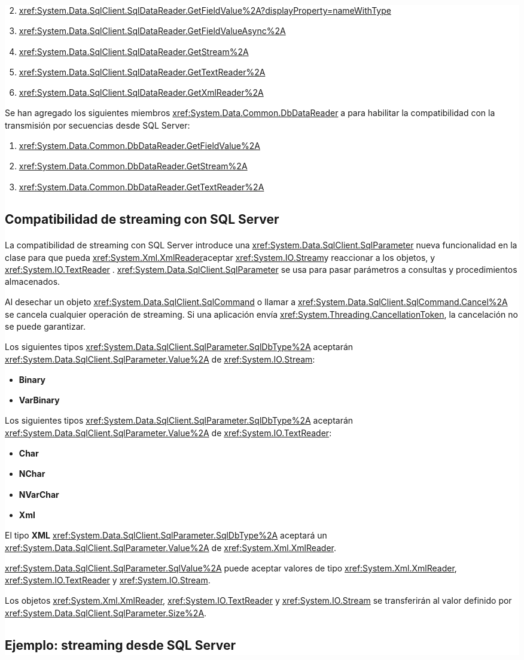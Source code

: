 2. <xref:System.Data.SqlClient.SqlDataReader.GetFieldValue%2A?displayProperty=nameWithType>

3. <xref:System.Data.SqlClient.SqlDataReader.GetFieldValueAsync%2A>

4. <xref:System.Data.SqlClient.SqlDataReader.GetStream%2A>

5. <xref:System.Data.SqlClient.SqlDataReader.GetTextReader%2A>

6. <xref:System.Data.SqlClient.SqlDataReader.GetXmlReader%2A>

Se han agregado los siguientes miembros <xref:System.Data.Common.DbDataReader> a para habilitar la compatibilidad con la transmisión por secuencias desde SQL Server:

1. <xref:System.Data.Common.DbDataReader.GetFieldValue%2A>

2. <xref:System.Data.Common.DbDataReader.GetStream%2A>

3. <xref:System.Data.Common.DbDataReader.GetTextReader%2A>

## <a name="streaming-support-to-sql-server"></a>Compatibilidad de streaming con SQL Server

La compatibilidad de streaming con SQL Server introduce una <xref:System.Data.SqlClient.SqlParameter> nueva funcionalidad en la clase para que pueda <xref:System.Xml.XmlReader>aceptar <xref:System.IO.Stream>y reaccionar a los objetos, y <xref:System.IO.TextReader> . <xref:System.Data.SqlClient.SqlParameter> se usa para pasar parámetros a consultas y procedimientos almacenados.

Al desechar un objeto <xref:System.Data.SqlClient.SqlCommand> o llamar a <xref:System.Data.SqlClient.SqlCommand.Cancel%2A> se cancela cualquier operación de streaming. Si una aplicación envía <xref:System.Threading.CancellationToken>, la cancelación no se puede garantizar.

Los siguientes tipos <xref:System.Data.SqlClient.SqlParameter.SqlDbType%2A> aceptarán <xref:System.Data.SqlClient.SqlParameter.Value%2A> de <xref:System.IO.Stream>:

- **Binary**

- **VarBinary**

Los siguientes tipos <xref:System.Data.SqlClient.SqlParameter.SqlDbType%2A> aceptarán <xref:System.Data.SqlClient.SqlParameter.Value%2A> de <xref:System.IO.TextReader>:

- **Char**

- **NChar**

- **NVarChar**

- **Xml**

El tipo **XML** <xref:System.Data.SqlClient.SqlParameter.SqlDbType%2A> aceptará un <xref:System.Data.SqlClient.SqlParameter.Value%2A> de <xref:System.Xml.XmlReader>.

<xref:System.Data.SqlClient.SqlParameter.SqlValue%2A> puede aceptar valores de tipo <xref:System.Xml.XmlReader>, <xref:System.IO.TextReader> y <xref:System.IO.Stream>.

Los objetos <xref:System.Xml.XmlReader>, <xref:System.IO.TextReader> y <xref:System.IO.Stream> se transferirán al valor definido por <xref:System.Data.SqlClient.SqlParameter.Size%2A>.

## <a name="sample----streaming-from-sql-server"></a>Ejemplo: streaming desde SQL Server
